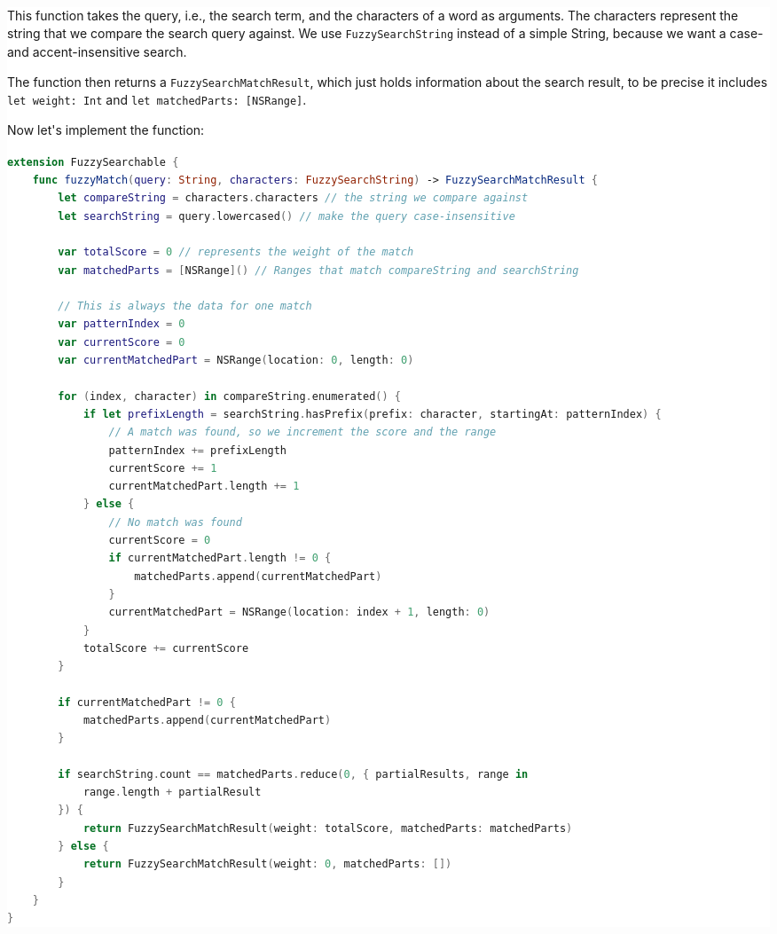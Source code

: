 This function takes the query, i.e., the search term, and the characters of a word as arguments. The characters represent the string that we compare the search query against. We use `FuzzySearchString` instead of a simple String, because we want a case- and accent-insensitive search.

The function then returns a `FuzzySearchMatchResult`, which just holds information about the search result, to be precise it includes `let weight: Int` and `let matchedParts: [NSRange]`.

Now let's implement the function:

```swift
extension FuzzySearchable {
    func fuzzyMatch(query: String, characters: FuzzySearchString) -> FuzzySearchMatchResult {
        let compareString = characters.characters // the string we compare against
        let searchString = query.lowercased() // make the query case-insensitive

        var totalScore = 0 // represents the weight of the match
        var matchedParts = [NSRange]() // Ranges that match compareString and searchString

        // This is always the data for one match
        var patternIndex = 0
        var currentScore = 0
        var currentMatchedPart = NSRange(location: 0, length: 0)

        for (index, character) in compareString.enumerated() {
            if let prefixLength = searchString.hasPrefix(prefix: character, startingAt: patternIndex) {
                // A match was found, so we increment the score and the range
                patternIndex += prefixLength
                currentScore += 1
                currentMatchedPart.length += 1
            } else {
                // No match was found
                currentScore = 0
                if currentMatchedPart.length != 0 {
                    matchedParts.append(currentMatchedPart)
                }
                currentMatchedPart = NSRange(location: index + 1, length: 0)
            }
            totalScore += currentScore
        }

        if currentMatchedPart != 0 {
            matchedParts.append(currentMatchedPart)
        }

        if searchString.count == matchedParts.reduce(0, { partialResults, range in 
            range.length + partialResult
        }) {
            return FuzzySearchMatchResult(weight: totalScore, matchedParts: matchedParts)
        } else {
            return FuzzySearchMatchResult(weight: 0, matchedParts: [])
        }
    }
}
```
